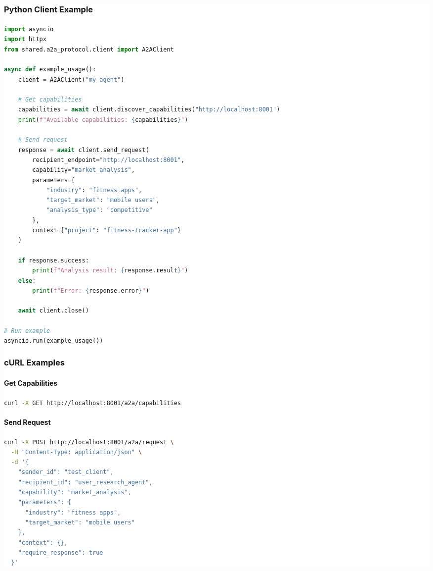 ### Python Client Example

```python
import asyncio
import httpx
from shared.a2a_protocol.client import A2AClient

async def example_usage():
    client = A2AClient("my_agent")
    
    # Get capabilities
    capabilities = await client.discover_capabilities("http://localhost:8001")
    print(f"Available capabilities: {capabilities}")
    
    # Send request
    response = await client.send_request(
        recipient_endpoint="http://localhost:8001",
        capability="market_analysis",
        parameters={
            "industry": "fitness apps",
            "target_market": "mobile users",
            "analysis_type": "competitive"
        },
        context={"project": "fitness-tracker-app"}
    )
    
    if response.success:
        print(f"Analysis result: {response.result}")
    else:
        print(f"Error: {response.error}")
    
    await client.close()

# Run example
asyncio.run(example_usage())
```

### cURL Examples

#### Get Capabilities
```bash
curl -X GET http://localhost:8001/a2a/capabilities
```

#### Send Request
```bash
curl -X POST http://localhost:8001/a2a/request \
  -H "Content-Type: application/json" \
  -d '{
    "sender_id": "test_client",
    "recipient_id": "user_research_agent",
    "capability": "market_analysis",
    "parameters": {
      "industry": "fitness apps",
      "target_market": "mobile users"
    },
    "context": {},
    "require_response": true
  }'
```
